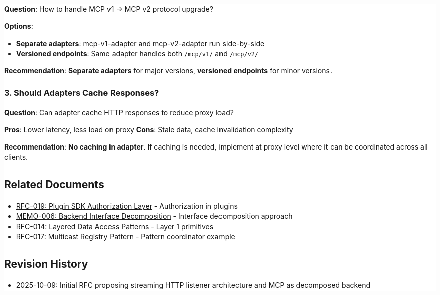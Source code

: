 **Question**: How to handle MCP v1 → MCP v2 protocol upgrade?

**Options**:
- **Separate adapters**: mcp-v1-adapter and mcp-v2-adapter run side-by-side
- **Versioned endpoints**: Same adapter handles both `/mcp/v1/` and `/mcp/v2/`

**Recommendation**: **Separate adapters** for major versions, **versioned endpoints** for minor versions.

### 3. Should Adapters Cache Responses?

**Question**: Can adapter cache HTTP responses to reduce proxy load?

**Pros**: Lower latency, less load on proxy
**Cons**: Stale data, cache invalidation complexity

**Recommendation**: **No caching in adapter**. If caching is needed, implement at proxy level where it can be coordinated across all clients.

## Related Documents

- [RFC-019: Plugin SDK Authorization Layer](/rfc/RFC-019-plugin-sdk-authorization-layer) - Authorization in plugins
- [MEMO-006: Backend Interface Decomposition](/memos/MEMO-006-backend-interface-decomposition-schema-registry) - Interface decomposition approach
- [RFC-014: Layered Data Access Patterns](/rfc/RFC-014-layered-data-access-patterns) - Layer 1 primitives
- [RFC-017: Multicast Registry Pattern](/rfc/RFC-017-multicast-registry-pattern) - Pattern coordinator example

## Revision History

- 2025-10-09: Initial RFC proposing streaming HTTP listener architecture and MCP as decomposed backend

